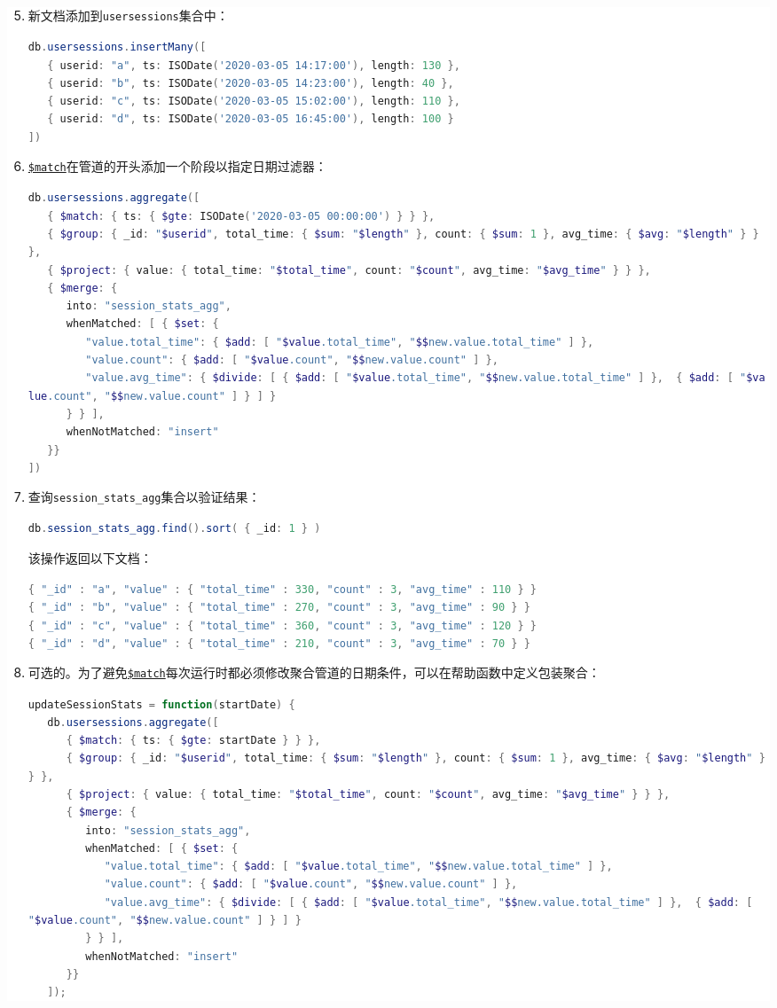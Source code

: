 5. 新文档添加到`usersessions`集合中：

   ```powershell
   db.usersessions.insertMany([
      { userid: "a", ts: ISODate('2020-03-05 14:17:00'), length: 130 },
      { userid: "b", ts: ISODate('2020-03-05 14:23:00'), length: 40 },
      { userid: "c", ts: ISODate('2020-03-05 15:02:00'), length: 110 },
      { userid: "d", ts: ISODate('2020-03-05 16:45:00'), length: 100 }
   ])
   ```

6. [`$match`]()在管道的开头添加一个阶段以指定日期过滤器：

   ```powershell
   db.usersessions.aggregate([
      { $match: { ts: { $gte: ISODate('2020-03-05 00:00:00') } } },
      { $group: { _id: "$userid", total_time: { $sum: "$length" }, count: { $sum: 1 }, avg_time: { $avg: "$length" } } },
      { $project: { value: { total_time: "$total_time", count: "$count", avg_time: "$avg_time" } } },
      { $merge: {
         into: "session_stats_agg",
         whenMatched: [ { $set: {
            "value.total_time": { $add: [ "$value.total_time", "$$new.value.total_time" ] },
            "value.count": { $add: [ "$value.count", "$$new.value.count" ] },
            "value.avg_time": { $divide: [ { $add: [ "$value.total_time", "$$new.value.total_time" ] },  { $add: [ "$value.count", "$$new.value.count" ] } ] }
         } } ],
         whenNotMatched: "insert"
      }}
   ])
   ```

7. 查询`session_stats_agg`集合以验证结果：

   ```powershell
   db.session_stats_agg.find().sort( { _id: 1 } )
   ```

   该操作返回以下文档：

   ```powershell
   { "_id" : "a", "value" : { "total_time" : 330, "count" : 3, "avg_time" : 110 } }
   { "_id" : "b", "value" : { "total_time" : 270, "count" : 3, "avg_time" : 90 } }
   { "_id" : "c", "value" : { "total_time" : 360, "count" : 3, "avg_time" : 120 } }
   { "_id" : "d", "value" : { "total_time" : 210, "count" : 3, "avg_time" : 70 } }
   ```

8. 可选的。为了避免[`$match`]()每次运行时都必须修改聚合管道的日期条件，可以在帮助函数中定义包装聚合：

   ```powershell
   updateSessionStats = function(startDate) {
      db.usersessions.aggregate([
         { $match: { ts: { $gte: startDate } } },
         { $group: { _id: "$userid", total_time: { $sum: "$length" }, count: { $sum: 1 }, avg_time: { $avg: "$length" } } },
         { $project: { value: { total_time: "$total_time", count: "$count", avg_time: "$avg_time" } } },
         { $merge: {
            into: "session_stats_agg",
            whenMatched: [ { $set: {
               "value.total_time": { $add: [ "$value.total_time", "$$new.value.total_time" ] },
               "value.count": { $add: [ "$value.count", "$$new.value.count" ] },
               "value.avg_time": { $divide: [ { $add: [ "$value.total_time", "$$new.value.total_time" ] },  { $add: [ "$value.count", "$$new.value.count" ] } ] }
            } } ],
            whenNotMatched: "insert"
         }}
      ]);
   ```